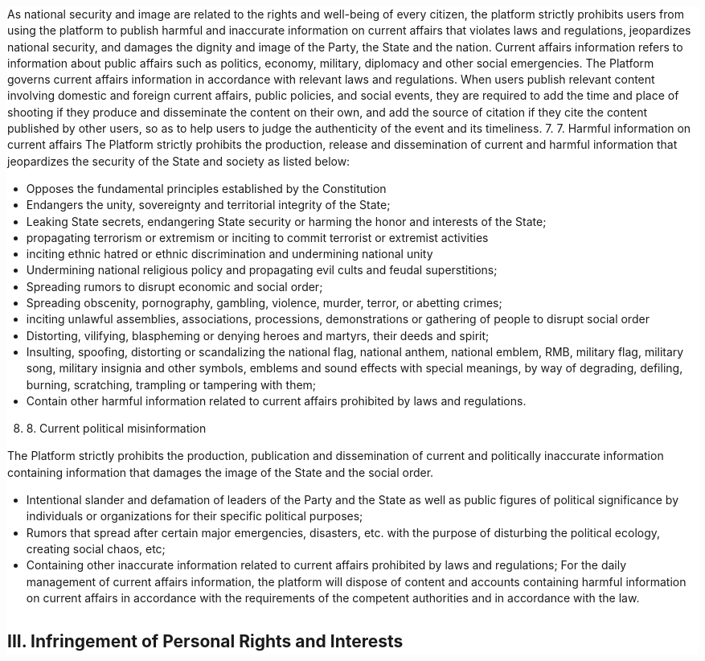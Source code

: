
As national security and image are related to the rights and well-being of every citizen, the platform strictly prohibits users from using the platform to publish harmful and inaccurate information on current affairs that violates laws and regulations, jeopardizes national security, and damages the dignity and image of the Party, the State and the nation. Current affairs information refers to information about public affairs such as politics, economy, military, diplomacy and other social emergencies. The Platform governs current affairs information in accordance with relevant laws and regulations.
When users publish relevant content involving domestic and foreign current affairs, public policies, and social events, they are required to add the time and place of shooting if they produce and disseminate the content on their own, and add the source of citation if they cite the content published by other users, so as to help users to judge the authenticity of the event and its timeliness.
7. 7\. Harmful information on current affairs
The Platform strictly prohibits the production, release and dissemination of current and harmful information that jeopardizes the security of the State and society as listed below:


* Opposes the fundamental principles established by the Constitution
* Endangers the unity, sovereignty and territorial integrity of the State;
* Leaking State secrets, endangering State security or harming the honor and interests of the State;
* propagating terrorism or extremism or inciting to commit terrorist or extremist activities
* inciting ethnic hatred or ethnic discrimination and undermining national unity
* Undermining national religious policy and propagating evil cults and feudal superstitions;
* Spreading rumors to disrupt economic and social order;
* Spreading obscenity, pornography, gambling, violence, murder, terror, or abetting crimes;
* inciting unlawful assemblies, associations, processions, demonstrations or gathering of people to disrupt social order
* Distorting, vilifying, blaspheming or denying heroes and martyrs, their deeds and spirit;
* Insulting, spoofing, distorting or scandalizing the national flag, national anthem, national emblem, RMB, military flag, military song, military insignia and other symbols, emblems and sound effects with special meanings, by way of degrading, defiling, burning, scratching, trampling or tampering with them;
* Contain other harmful information related to current affairs prohibited by laws and regulations.


8. 8\. Current political misinformation


The Platform strictly prohibits the production, publication and dissemination of current and politically inaccurate information containing information that damages the image of the State and the social order.
* Intentional slander and defamation of leaders of the Party and the State as well as public figures of political significance by individuals or organizations for their specific political purposes;
* Rumors that spread after certain major emergencies, disasters, etc. with the purpose of disturbing the political ecology, creating social chaos, etc;
* Containing other inaccurate information related to current affairs prohibited by laws and regulations;
For the daily management of current affairs information, the platform will dispose of content and accounts containing harmful information on current affairs in accordance with the requirements of the competent authorities and in accordance with the law.

III. Infringement of Personal Rights and Interests
--------
